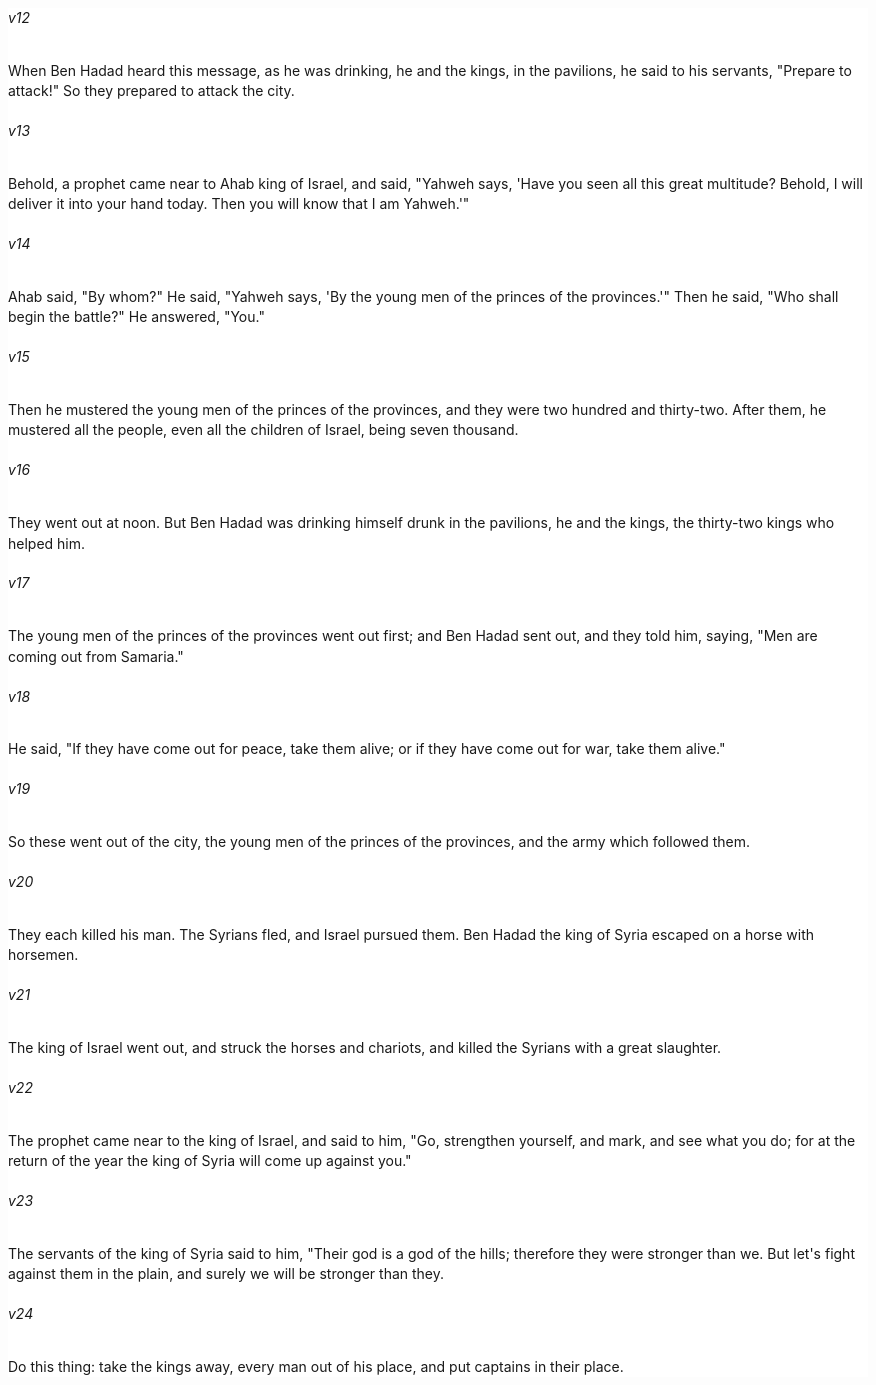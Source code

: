 ###### v12 
When Ben Hadad heard this message, as he was drinking, he and the kings, in the pavilions, he said to his servants, "Prepare to attack!" So they prepared to attack the city. 

###### v13 
Behold, a prophet came near to Ahab king of Israel, and said, "Yahweh says, 'Have you seen all this great multitude? Behold, I will deliver it into your hand today. Then you will know that I am Yahweh.'" 

###### v14 
Ahab said, "By whom?" He said, "Yahweh says, 'By the young men of the princes of the provinces.'" Then he said, "Who shall begin the battle?" He answered, "You." 

###### v15 
Then he mustered the young men of the princes of the provinces, and they were two hundred and thirty-two. After them, he mustered all the people, even all the children of Israel, being seven thousand. 

###### v16 
They went out at noon. But Ben Hadad was drinking himself drunk in the pavilions, he and the kings, the thirty-two kings who helped him. 

###### v17 
The young men of the princes of the provinces went out first; and Ben Hadad sent out, and they told him, saying, "Men are coming out from Samaria." 

###### v18 
He said, "If they have come out for peace, take them alive; or if they have come out for war, take them alive." 

###### v19 
So these went out of the city, the young men of the princes of the provinces, and the army which followed them. 

###### v20 
They each killed his man. The Syrians fled, and Israel pursued them. Ben Hadad the king of Syria escaped on a horse with horsemen. 

###### v21 
The king of Israel went out, and struck the horses and chariots, and killed the Syrians with a great slaughter. 

###### v22 
The prophet came near to the king of Israel, and said to him, "Go, strengthen yourself, and mark, and see what you do; for at the return of the year the king of Syria will come up against you." 

###### v23 
The servants of the king of Syria said to him, "Their god is a god of the hills; therefore they were stronger than we. But let's fight against them in the plain, and surely we will be stronger than they. 

###### v24 
Do this thing: take the kings away, every man out of his place, and put captains in their place. 
